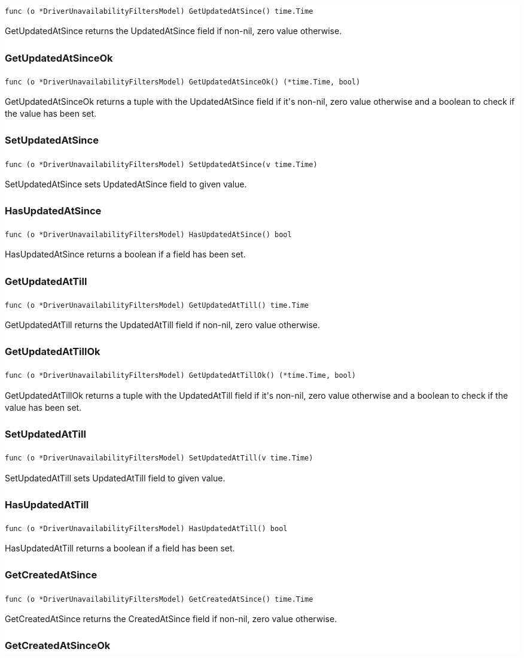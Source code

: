`func (o *DriverUnavailabilityFiltersModel) GetUpdatedAtSince() time.Time`

GetUpdatedAtSince returns the UpdatedAtSince field if non-nil, zero value otherwise.

### GetUpdatedAtSinceOk

`func (o *DriverUnavailabilityFiltersModel) GetUpdatedAtSinceOk() (*time.Time, bool)`

GetUpdatedAtSinceOk returns a tuple with the UpdatedAtSince field if it's non-nil, zero value otherwise
and a boolean to check if the value has been set.

### SetUpdatedAtSince

`func (o *DriverUnavailabilityFiltersModel) SetUpdatedAtSince(v time.Time)`

SetUpdatedAtSince sets UpdatedAtSince field to given value.

### HasUpdatedAtSince

`func (o *DriverUnavailabilityFiltersModel) HasUpdatedAtSince() bool`

HasUpdatedAtSince returns a boolean if a field has been set.

### GetUpdatedAtTill

`func (o *DriverUnavailabilityFiltersModel) GetUpdatedAtTill() time.Time`

GetUpdatedAtTill returns the UpdatedAtTill field if non-nil, zero value otherwise.

### GetUpdatedAtTillOk

`func (o *DriverUnavailabilityFiltersModel) GetUpdatedAtTillOk() (*time.Time, bool)`

GetUpdatedAtTillOk returns a tuple with the UpdatedAtTill field if it's non-nil, zero value otherwise
and a boolean to check if the value has been set.

### SetUpdatedAtTill

`func (o *DriverUnavailabilityFiltersModel) SetUpdatedAtTill(v time.Time)`

SetUpdatedAtTill sets UpdatedAtTill field to given value.

### HasUpdatedAtTill

`func (o *DriverUnavailabilityFiltersModel) HasUpdatedAtTill() bool`

HasUpdatedAtTill returns a boolean if a field has been set.

### GetCreatedAtSince

`func (o *DriverUnavailabilityFiltersModel) GetCreatedAtSince() time.Time`

GetCreatedAtSince returns the CreatedAtSince field if non-nil, zero value otherwise.

### GetCreatedAtSinceOk
